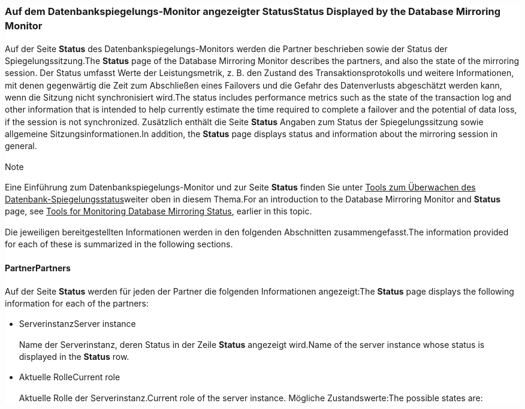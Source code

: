 ###  <a name="status-displayed-by-the-database-mirroring-monitor"></a><a name="perf_metrics_of_dbm_monitor"></a> <span data-ttu-id="69f51-220">Auf dem Datenbankspiegelungs-Monitor angezeigter Status</span><span class="sxs-lookup"><span data-stu-id="69f51-220">Status Displayed by the Database Mirroring Monitor</span></span>  
 <span data-ttu-id="69f51-221">Auf der Seite **Status** des Datenbankspiegelungs-Monitors werden die Partner beschrieben sowie der Status der Spiegelungssitzung.</span><span class="sxs-lookup"><span data-stu-id="69f51-221">The **Status** page of the Database Mirroring Monitor describes the partners, and also the state of the mirroring session.</span></span> <span data-ttu-id="69f51-222">Der Status umfasst Werte der Leistungsmetrik, z. B. den Zustand des Transaktionsprotokolls und weitere Informationen, mit denen gegenwärtig die Zeit zum Abschließen eines Failovers und die Gefahr des Datenverlusts abgeschätzt werden kann, wenn die Sitzung nicht synchronisiert wird.</span><span class="sxs-lookup"><span data-stu-id="69f51-222">The status includes performance metrics such as the state of the transaction log and other information that is intended to help currently estimate the time required to complete a failover and the potential of data loss, if the session is not synchronized.</span></span> <span data-ttu-id="69f51-223">Zusätzlich enthält die Seite **Status** Angaben zum Status der Spiegelungssitzung sowie allgemeine Sitzungsinformationen.</span><span class="sxs-lookup"><span data-stu-id="69f51-223">In addition, the **Status** page displays status and information about the mirroring session in general.</span></span>  
  
> [!NOTE]  
>  <span data-ttu-id="69f51-224">Eine Einführung zum Datenbankspiegelungs-Monitor und zur Seite **Status** finden Sie unter [Tools zum Überwachen des Datenbank-Spiegelungsstatus](#tools_for_monitoring_dbm_status)weiter oben in diesem Thema.</span><span class="sxs-lookup"><span data-stu-id="69f51-224">For an introduction to the Database Mirroring Monitor and **Status** page, see [Tools for Monitoring Database Mirroring Status](#tools_for_monitoring_dbm_status), earlier in this topic.</span></span>  
  
 <span data-ttu-id="69f51-225">Die jeweiligen bereitgestellten Informationen werden in den folgenden Abschnitten zusammengefasst.</span><span class="sxs-lookup"><span data-stu-id="69f51-225">The information provided for each of these is summarized in the following sections.</span></span>  
  
#### <a name="partners"></a><span data-ttu-id="69f51-226">Partner</span><span class="sxs-lookup"><span data-stu-id="69f51-226">Partners</span></span>  
 <span data-ttu-id="69f51-227">Auf der Seite **Status** werden für jeden der Partner die folgenden Informationen angezeigt:</span><span class="sxs-lookup"><span data-stu-id="69f51-227">The **Status** page displays the following information for each of the partners:</span></span>  
  
-   <span data-ttu-id="69f51-228">Serverinstanz</span><span class="sxs-lookup"><span data-stu-id="69f51-228">Server instance</span></span>  
  
     <span data-ttu-id="69f51-229">Name der Serverinstanz, deren Status in der Zeile **Status** angezeigt wird.</span><span class="sxs-lookup"><span data-stu-id="69f51-229">Name of the server instance whose status is displayed in the **Status** row.</span></span>  
  
-   <span data-ttu-id="69f51-230">Aktuelle Rolle</span><span class="sxs-lookup"><span data-stu-id="69f51-230">Current role</span></span>  
  
     <span data-ttu-id="69f51-231">Aktuelle Rolle der Serverinstanz.</span><span class="sxs-lookup"><span data-stu-id="69f51-231">Current role of the server instance.</span></span> <span data-ttu-id="69f51-232">Mögliche Zustandswerte:</span><span class="sxs-lookup"><span data-stu-id="69f51-232">The possible states are:</span></span>  
  